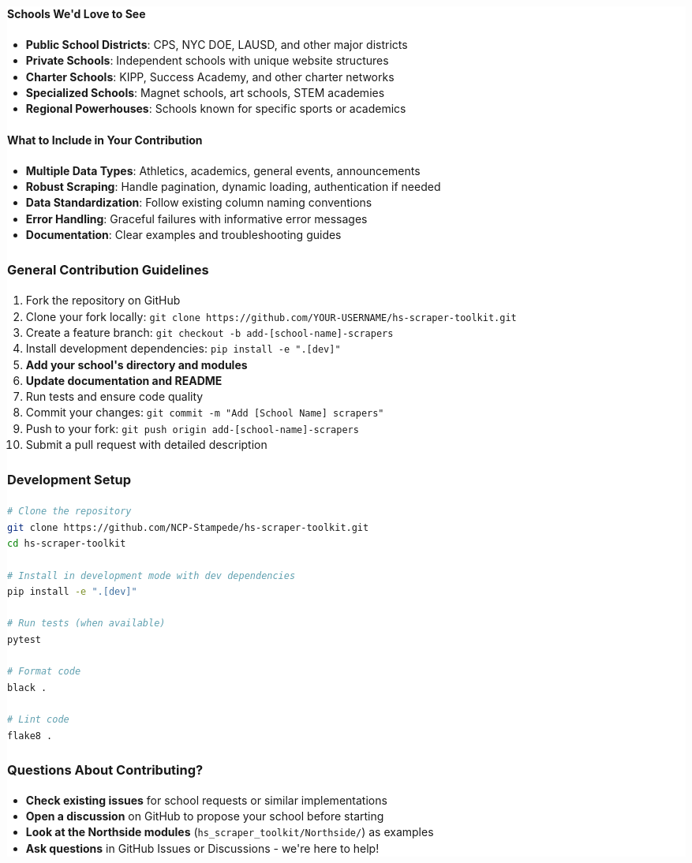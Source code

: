 #### Schools We'd Love to See

- **Public School Districts**: CPS, NYC DOE, LAUSD, and other major districts
- **Private Schools**: Independent schools with unique website structures  
- **Charter Schools**: KIPP, Success Academy, and other charter networks
- **Specialized Schools**: Magnet schools, art schools, STEM academies
- **Regional Powerhouses**: Schools known for specific sports or academics

#### What to Include in Your Contribution

- **Multiple Data Types**: Athletics, academics, general events, announcements
- **Robust Scraping**: Handle pagination, dynamic loading, authentication if needed
- **Data Standardization**: Follow existing column naming conventions
- **Error Handling**: Graceful failures with informative error messages
- **Documentation**: Clear examples and troubleshooting guides

### General Contribution Guidelines

1. Fork the repository on GitHub
2. Clone your fork locally: `git clone https://github.com/YOUR-USERNAME/hs-scraper-toolkit.git`
3. Create a feature branch: `git checkout -b add-[school-name]-scrapers`
4. Install development dependencies: `pip install -e ".[dev]"`
5. **Add your school's directory and modules**
6. **Update documentation and README**
7. Run tests and ensure code quality
8. Commit your changes: `git commit -m "Add [School Name] scrapers"`
9. Push to your fork: `git push origin add-[school-name]-scrapers`
10. Submit a pull request with detailed description

### Development Setup

```bash
# Clone the repository
git clone https://github.com/NCP-Stampede/hs-scraper-toolkit.git
cd hs-scraper-toolkit

# Install in development mode with dev dependencies
pip install -e ".[dev]"

# Run tests (when available)
pytest

# Format code
black .

# Lint code
flake8 .
```

### Questions About Contributing?

- **Check existing issues** for school requests or similar implementations
- **Open a discussion** on GitHub to propose your school before starting
- **Look at the Northside modules** (`hs_scraper_toolkit/Northside/`) as examples
- **Ask questions** in GitHub Issues or Discussions - we're here to help!
